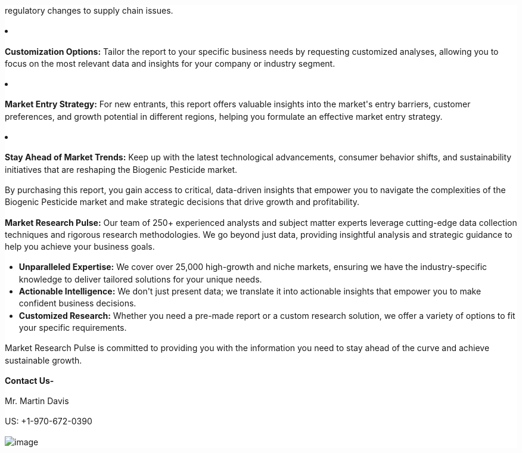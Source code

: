 regulatory changes to supply chain issues.</p></li><li><p><strong>Customization Options:</strong> Tailor the report to your specific business needs by requesting customized analyses, allowing you to focus on the most relevant data and insights for your company or industry segment.</p></li><li><p><strong>Market Entry Strategy:</strong> For new entrants, this report offers valuable insights into the market's entry barriers, customer preferences, and growth potential in different regions, helping you formulate an effective market entry strategy.</p></li><li><p><strong>Stay Ahead of Market Trends:</strong> Keep up with the latest technological advancements, consumer behavior shifts, and sustainability initiatives that are reshaping the Biogenic Pesticide market.</p></li></ol><p>By purchasing this report, you gain access to critical, data-driven insights that empower you to navigate the complexities of the Biogenic Pesticide market and make strategic decisions that drive growth and profitability.</p><p><strong>Market Research Pulse:</strong>&nbsp;Our team of 250+ experienced analysts and subject matter experts leverage cutting-edge data collection techniques and rigorous research methodologies. We go beyond just data, providing insightful analysis and strategic guidance to help you achieve your business goals.</p><ul><li><strong>Unparalleled Expertise:</strong>&nbsp;We cover over 25,000 high-growth and niche markets, ensuring we have the industry-specific knowledge to deliver tailored solutions for your unique needs.</li><li><strong>Actionable Intelligence:</strong>&nbsp;We don't just present data; we translate it into actionable insights that empower you to make confident business decisions.</li><li><strong>Customized Research:</strong>&nbsp;Whether you need a pre-made report or a custom research solution, we offer a variety of options to fit your specific requirements.</li></ul><p>Market Research Pulse is committed to providing you with the information you need to stay ahead of the curve and achieve sustainable growth.</p><p><strong>Contact Us-</strong></p><p>Mr. Martin Davis</p><p>US: +1-970-672-0390</p>
![image](https://github.com/user-attachments/assets/34d10f16-9492-4a18-a149-f4bfee4f260c)
